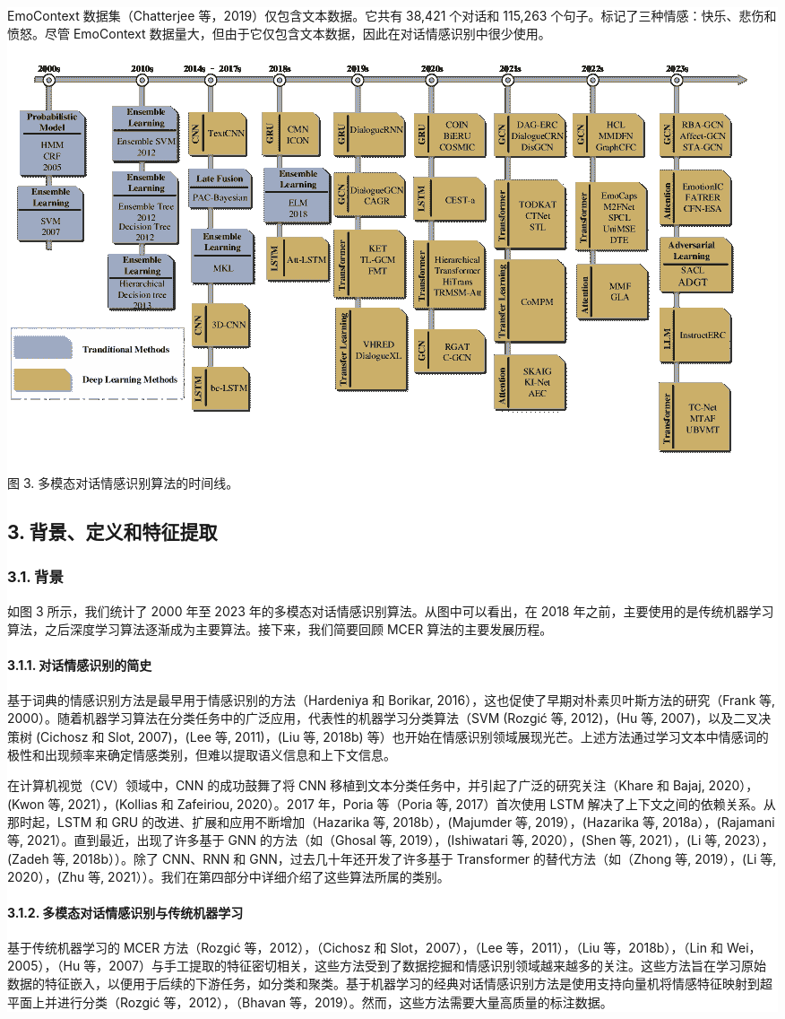 EmoContext 数据集（Chatterjee 等，2019）仅包含文本数据。它共有 38,421 个对话和 115,263 个句子。标记了三种情感：快乐、悲伤和愤怒。尽管 EmoContext 数据量大，但由于它仅包含文本数据，因此在对话情感识别中很少使用。

![参考标题](img/3bbb782074cf78ea8557f0f97042d332.png)

图 3\. 多模态对话情感识别算法的时间线。

## 3\. 背景、定义和特征提取

### 3.1\. 背景

如图 3 所示，我们统计了 2000 年至 2023 年的多模态对话情感识别算法。从图中可以看出，在 2018 年之前，主要使用的是传统机器学习算法，之后深度学习算法逐渐成为主要算法。接下来，我们简要回顾 MCER 算法的主要发展历程。

#### 3.1.1\. 对话情感识别的简史

基于词典的情感识别方法是最早用于情感识别的方法（Hardeniya 和 Borikar, 2016），这也促使了早期对朴素贝叶斯方法的研究（Frank 等, 2000）。随着机器学习算法在分类任务中的广泛应用，代表性的机器学习分类算法（SVM (Rozgić 等, 2012)，(Hu 等, 2007)，以及二叉决策树 (Cichosz 和 Slot, 2007)，(Lee 等, 2011)，(Liu 等, 2018b) 等）也开始在情感识别领域展现光芒。上述方法通过学习文本中情感词的极性和出现频率来确定情感类别，但难以提取语义信息和上下文信息。

在计算机视觉（CV）领域中，CNN 的成功鼓舞了将 CNN 移植到文本分类任务中，并引起了广泛的研究关注（Khare 和 Bajaj, 2020），(Kwon 等, 2021），(Kollias 和 Zafeiriou, 2020）。2017 年，Poria 等（Poria 等, 2017）首次使用 LSTM 解决了上下文之间的依赖关系。从那时起，LSTM 和 GRU 的改进、扩展和应用不断增加（Hazarika 等, 2018b），(Majumder 等, 2019），(Hazarika 等, 2018a），(Rajamani 等, 2021）。直到最近，出现了许多基于 GNN 的方法（如（Ghosal 等, 2019），(Ishiwatari 等, 2020），(Shen 等, 2021），(Li 等, 2023），(Zadeh 等, 2018b））。除了 CNN、RNN 和 GNN，过去几十年还开发了许多基于 Transformer 的替代方法（如（Zhong 等, 2019），(Li 等, 2020），(Zhu 等, 2021））。我们在第四部分中详细介绍了这些算法所属的类别。

#### 3.1.2\. 多模态对话情感识别与传统机器学习

基于传统机器学习的 MCER 方法（Rozgić 等，2012），（Cichosz 和 Slot，2007），（Lee 等，2011），（Liu 等，2018b），（Lin 和 Wei，2005），（Hu 等，2007）与手工提取的特征密切相关，这些方法受到了数据挖掘和情感识别领域越来越多的关注。这些方法旨在学习原始数据的特征嵌入，以便用于后续的下游任务，如分类和聚类。基于机器学习的经典对话情感识别方法是使用支持向量机将情感特征映射到超平面上并进行分类（Rozgić 等，2012），（Bhavan 等，2019）。然而，这些方法需要大量高质量的标注数据。
